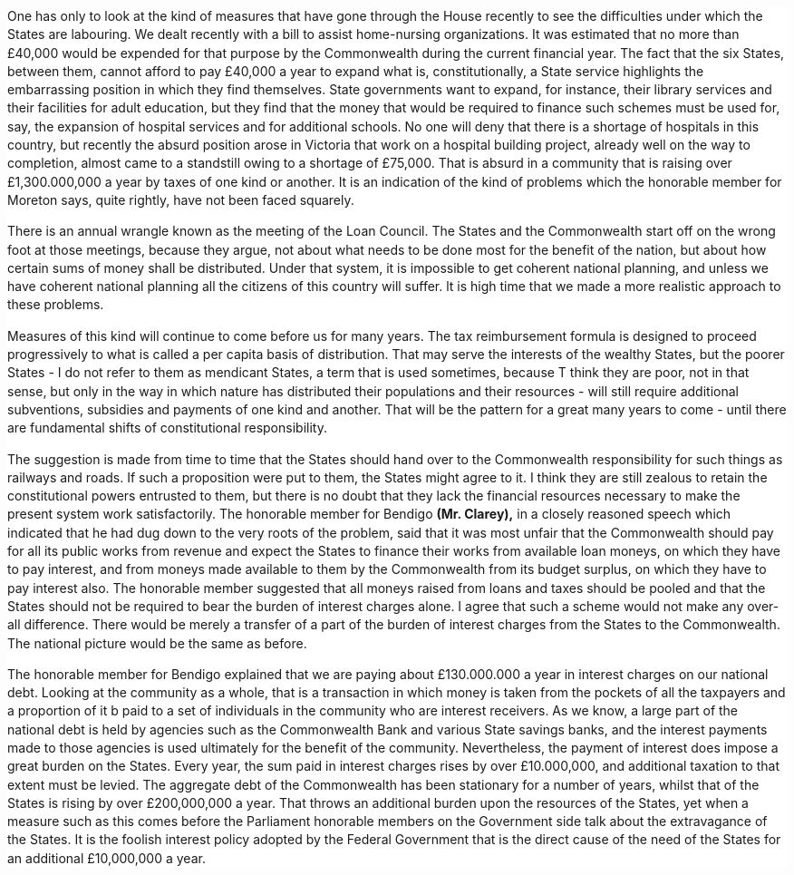 One has only to look at the kind of measures that have gone through the House recently to see the difficulties under which the States are labouring. We dealt recently with a bill to assist home-nursing organizations. It was estimated that no more than £40,000 would be expended for that purpose by the Commonwealth during the current financial year. The fact that the six States, between them, cannot afford to pay £40,000 a year to expand what is, constitutionally, a State service highlights the embarrassing position in which they find themselves. State governments want to expand, for instance, their library services and their facilities for adult education, but they find that the money that would be required to finance such schemes must be used for, say, the expansion of hospital services and for additional schools. No one will deny that there is a shortage of hospitals in this country, but recently the absurd position arose in Victoria that work on a hospital building project, already well on the way to completion, almost came to a standstill owing to a shortage of £75,000. That is absurd in a community that is raising over £1,300.000,000 a year by taxes of one kind or another. It is an indication of the kind of problems which the honorable member for Moreton says, quite rightly, have not been faced squarely. 

There is an annual wrangle known as the meeting of the Loan Council. The States and the Commonwealth start off on the wrong foot at those meetings, because they argue, not about what needs to be done most for the benefit of the nation, but about how certain sums of money shall be distributed. Under that system, it is impossible to get coherent national planning, and unless we have coherent national planning all the citizens of this country will suffer. lt is high time that we made a more realistic approach to these problems. 

Measures of this kind will continue to come before us for many years. The tax reimbursement formula is designed to proceed progressively to what is called a per capita basis of distribution. That may serve the interests of the wealthy States, but the poorer States - I do not refer to them as mendicant States, a term that is used sometimes, because T think they are poor, not in that sense, but only in the way in which nature has distributed their populations and their resources - will still require additional subventions, subsidies and payments of one kind and another. That will be the pattern for a great many years to come - until there are fundamental shifts of constitutional responsibility. 

The suggestion is made from time to time that the States should hand over to the Commonwealth responsibility for such things as railways and roads. If such a proposition were put to them, the States might agree to it. I think they are still zealous to retain the constitutional powers entrusted to them, but there is no doubt that they lack the financial resources necessary to make the present system work satisfactorily. The honorable member for Bendigo  **(Mr. Clarey),**  in a closely reasoned speech which indicated that he had dug down to the very roots of the problem, said that it was most unfair that the Commonwealth should pay for all its public works from revenue and expect the States to finance their works from available loan moneys, on which they have to pay interest, and from moneys made available to them by the Commonwealth from its budget surplus, on which they have to pay interest also. The honorable member suggested that all moneys raised from loans and taxes should be pooled and that the States should not be required to bear the burden of interest charges alone. I agree that such a scheme would not make any over-all difference. There would be merely a transfer of a part of the burden of interest charges from the States to the Commonwealth. The national picture would be the same as before. 

The honorable member for Bendigo explained that we are paying about £130.000.000 a year in interest charges on our national debt. Looking at the community as a whole, that is a transaction in which money is taken from the pockets of all the taxpayers and a proportion of it b paid to a set of individuals in the community who are interest receivers. As we know, a large part of the national debt is held by agencies such as the Commonwealth Bank and various State savings banks, and the interest payments made to those agencies is used ultimately for the benefit of the community. Nevertheless, the payment of interest does impose a great burden on the States. Every year, the sum paid in interest charges rises by over £10.000,000, and additional taxation to that extent must be levied. The aggregate debt of the Commonwealth has been stationary for a number of years, whilst that of the States is rising by over £200,000,000 a year. That throws an additional burden upon the resources of the States, yet when a measure such as this comes before the Parliament honorable members on the Government side talk about the extravagance of the States. It is the foolish interest policy adopted by the Federal Government that is the direct cause of the need of the States for an additional £10,000,000 a year. 
